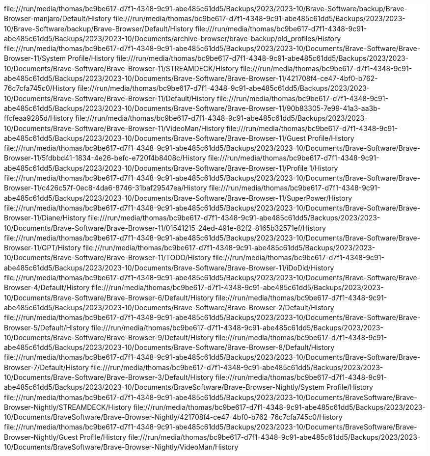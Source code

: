 file:///run/media/thomas/bc9be617-d7f1-4348-9c91-abe485c61dd5/Backups/2023/2023-10/Brave-Software/backup/Brave-Browser-manjaro/Default/History
file:///run/media/thomas/bc9be617-d7f1-4348-9c91-abe485c61dd5/Backups/2023/2023-10/Brave-Software/backup/Brave-Browser/Default/History
file:///run/media/thomas/bc9be617-d7f1-4348-9c91-abe485c61dd5/Backups/2023/2023-10/Documents/archive-browser/brave-backup/old_profiles/History
file:///run/media/thomas/bc9be617-d7f1-4348-9c91-abe485c61dd5/Backups/2023/2023-10/Documents/Brave-Software/Brave-Browser-11/System Profile/History
file:///run/media/thomas/bc9be617-d7f1-4348-9c91-abe485c61dd5/Backups/2023/2023-10/Documents/Brave-Software/Brave-Browser-11/STREAMDECK/History
file:///run/media/thomas/bc9be617-d7f1-4348-9c91-abe485c61dd5/Backups/2023/2023-10/Documents/Brave-Software/Brave-Browser-11/421708f4-ce47-4bf0-b762-76c7cfa745c0/History
file:///run/media/thomas/bc9be617-d7f1-4348-9c91-abe485c61dd5/Backups/2023/2023-10/Documents/Brave-Software/Brave-Browser-11/Default/History
file:///run/media/thomas/bc9be617-d7f1-4348-9c91-abe485c61dd5/Backups/2023/2023-10/Documents/Brave-Software/Brave-Browser-11/90b83305-7e99-41a3-aa3b-ffcfeaa9285d/History
file:///run/media/thomas/bc9be617-d7f1-4348-9c91-abe485c61dd5/Backups/2023/2023-10/Documents/Brave-Software/Brave-Browser-11/VideoMan/History
file:///run/media/thomas/bc9be617-d7f1-4348-9c91-abe485c61dd5/Backups/2023/2023-10/Documents/Brave-Software/Brave-Browser-11/Guest Profile/History
file:///run/media/thomas/bc9be617-d7f1-4348-9c91-abe485c61dd5/Backups/2023/2023-10/Documents/Brave-Software/Brave-Browser-11/5fdbbd41-1834-4e26-befc-e720f4b8408c/History
file:///run/media/thomas/bc9be617-d7f1-4348-9c91-abe485c61dd5/Backups/2023/2023-10/Documents/Brave-Software/Brave-Browser-11/Profile 1/History
file:///run/media/thomas/bc9be617-d7f1-4348-9c91-abe485c61dd5/Backups/2023/2023-10/Documents/Brave-Software/Brave-Browser-11/c426c57f-0ec8-4da6-8746-31baf29547ea/History
file:///run/media/thomas/bc9be617-d7f1-4348-9c91-abe485c61dd5/Backups/2023/2023-10/Documents/Brave-Software/Brave-Browser-11/SuperPower/History
file:///run/media/thomas/bc9be617-d7f1-4348-9c91-abe485c61dd5/Backups/2023/2023-10/Documents/Brave-Software/Brave-Browser-11/Diane/History
file:///run/media/thomas/bc9be617-d7f1-4348-9c91-abe485c61dd5/Backups/2023/2023-10/Documents/Brave-Software/Brave-Browser-11/01541215-24ed-491e-82f2-8165b32571ef/History
file:///run/media/thomas/bc9be617-d7f1-4348-9c91-abe485c61dd5/Backups/2023/2023-10/Documents/Brave-Software/Brave-Browser-11/GPT/History
file:///run/media/thomas/bc9be617-d7f1-4348-9c91-abe485c61dd5/Backups/2023/2023-10/Documents/Brave-Software/Brave-Browser-11/TODO/History
file:///run/media/thomas/bc9be617-d7f1-4348-9c91-abe485c61dd5/Backups/2023/2023-10/Documents/Brave-Software/Brave-Browser-11/iDoDid/History
file:///run/media/thomas/bc9be617-d7f1-4348-9c91-abe485c61dd5/Backups/2023/2023-10/Documents/Brave-Software/Brave-Browser-4/Default/History
file:///run/media/thomas/bc9be617-d7f1-4348-9c91-abe485c61dd5/Backups/2023/2023-10/Documents/Brave-Software/Brave-Browser-6/Default/History
file:///run/media/thomas/bc9be617-d7f1-4348-9c91-abe485c61dd5/Backups/2023/2023-10/Documents/Brave-Software/Brave-Browser-2/Default/History
file:///run/media/thomas/bc9be617-d7f1-4348-9c91-abe485c61dd5/Backups/2023/2023-10/Documents/Brave-Software/Brave-Browser-5/Default/History
file:///run/media/thomas/bc9be617-d7f1-4348-9c91-abe485c61dd5/Backups/2023/2023-10/Documents/Brave-Software/Brave-Browser-9/Default/History
file:///run/media/thomas/bc9be617-d7f1-4348-9c91-abe485c61dd5/Backups/2023/2023-10/Documents/Brave-Software/Brave-Browser-8/Default/History
file:///run/media/thomas/bc9be617-d7f1-4348-9c91-abe485c61dd5/Backups/2023/2023-10/Documents/Brave-Software/Brave-Browser-7/Default/History
file:///run/media/thomas/bc9be617-d7f1-4348-9c91-abe485c61dd5/Backups/2023/2023-10/Documents/Brave-Software/Brave-Browser-3/Default/History
file:///run/media/thomas/bc9be617-d7f1-4348-9c91-abe485c61dd5/Backups/2023/2023-10/Documents/BraveSoftware/Brave-Browser-Nightly/System Profile/History
file:///run/media/thomas/bc9be617-d7f1-4348-9c91-abe485c61dd5/Backups/2023/2023-10/Documents/BraveSoftware/Brave-Browser-Nightly/STREAMDECK/History
file:///run/media/thomas/bc9be617-d7f1-4348-9c91-abe485c61dd5/Backups/2023/2023-10/Documents/BraveSoftware/Brave-Browser-Nightly/421708f4-ce47-4bf0-b762-76c7cfa745c0/History
file:///run/media/thomas/bc9be617-d7f1-4348-9c91-abe485c61dd5/Backups/2023/2023-10/Documents/BraveSoftware/Brave-Browser-Nightly/Guest Profile/History
file:///run/media/thomas/bc9be617-d7f1-4348-9c91-abe485c61dd5/Backups/2023/2023-10/Documents/BraveSoftware/Brave-Browser-Nightly/VideoMan/History